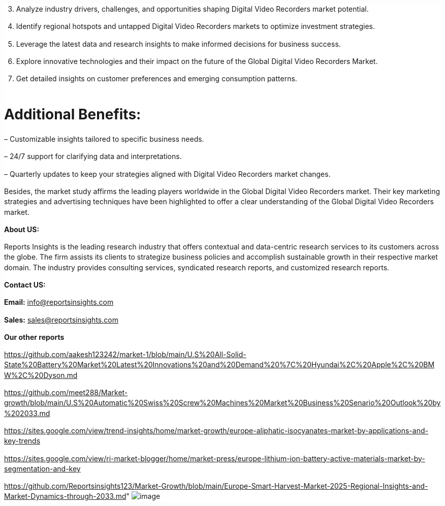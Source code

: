 3. Analyze industry drivers, challenges, and opportunities shaping Digital Video Recorders market potential.

4. Identify regional hotspots and untapped Digital Video Recorders markets to optimize investment strategies.

5. Leverage the latest data and research insights to make informed decisions for business success.

6. Explore innovative technologies and their impact on the future of the Global Digital Video Recorders Market.

7. Get detailed insights on customer preferences and emerging consumption patterns.

# <strong>Additional Benefits:</strong>

– Customizable insights tailored to specific business needs.

– 24/7 support for clarifying data and interpretations.

– Quarterly updates to keep your strategies aligned with Digital Video Recorders market changes.

Besides, the market study affirms the leading players worldwide in the Global Digital Video Recorders market. Their key marketing strategies and advertising techniques have been highlighted to offer a clear understanding of the Global Digital Video Recorders market.

<strong><strong>About US</strong>:</strong>

Reports Insights is the leading research industry that offers contextual and data-centric research services to its customers across the globe. The firm assists its clients to strategize business policies and accomplish sustainable growth in their respective market domain. The industry provides consulting services, syndicated research reports, and customized research reports.

<strong>Contact US:</strong>

<p class=><b>Email:</b> <a href=mailto:info@reportsinsights.com>info@reportsinsights.com</a></p>
<p class=><b>Sales:</b> <a href=mailto:sales@reportsinsights.com>sales@reportsinsights.com</a></p>

<strong>Our other reports</strong>

<a href=https://github.com/aakesh123242/market-1/blob/main/U.S%20All-Solid-State%20Battery%20Market%20Latest%20Innovations%20and%20Demand%20%7C%20Hyundai%2C%20Apple%2C%20BMW%2C%20Dyson.md>https://github.com/aakesh123242/market-1/blob/main/U.S%20All-Solid-State%20Battery%20Market%20Latest%20Innovations%20and%20Demand%20%7C%20Hyundai%2C%20Apple%2C%20BMW%2C%20Dyson.md</a>

<a href=https://github.com/meet288/Market-growth/blob/main/U.S%20Automatic%20Swiss%20Screw%20Machines%20Market%20Business%20Senario%20Outlook%20by%202033.md>https://github.com/meet288/Market-growth/blob/main/U.S%20Automatic%20Swiss%20Screw%20Machines%20Market%20Business%20Senario%20Outlook%20by%202033.md</a>

<a href=https://sites.google.com/view/trend-insights/home/market-growth/europe-aliphatic-isocyanates-market-by-applications-and-key-trends>https://sites.google.com/view/trend-insights/home/market-growth/europe-aliphatic-isocyanates-market-by-applications-and-key-trends</a>

<a href=https://sites.google.com/view/ri-market-blogger/home/market-press/europe-lithium-ion-battery-active-materials-market-by-segmentation-and-key>https://sites.google.com/view/ri-market-blogger/home/market-press/europe-lithium-ion-battery-active-materials-market-by-segmentation-and-key</a>

<a href=https://github.com/Reportsinsights123/Market-Growth/blob/main/Europe-Smart-Harvest-Market-2025-Regional-Insights-and-Market-Dynamics-through-2033.md>https://github.com/Reportsinsights123/Market-Growth/blob/main/Europe-Smart-Harvest-Market-2025-Regional-Insights-and-Market-Dynamics-through-2033.md</a>"
![image](https://github.com/user-attachments/assets/82a803f5-1783-4ff4-9a58-ac993bd2acf4)
